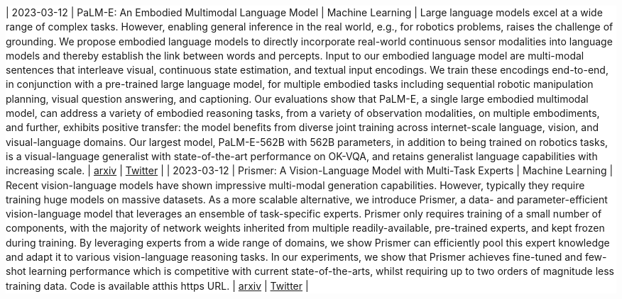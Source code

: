 | 2023-03-12 | PaLM-E: An Embodied Multimodal Language Model                                                                            | Machine Learning                        | Large language models excel at a wide range of complex tasks. However, enabling general inference in the real world, e.g., for robotics problems, raises the challenge of grounding. We propose embodied language models to directly incorporate real-world continuous sensor modalities into language models and thereby establish the link between words and percepts. Input to our embodied language model are multi-modal sentences that interleave visual, continuous state estimation, and textual input encodings. We train these encodings end-to-end, in conjunction with a pre-trained large language model, for multiple embodied tasks including sequential robotic manipulation planning, visual question answering, and captioning. Our evaluations show that PaLM-E, a single large embodied multimodal model, can address a variety of embodied reasoning tasks, from a variety of observation modalities, on multiple embodiments, and further, exhibits positive transfer: the model benefits from diverse joint training across internet-scale language, vision, and visual-language domains. Our largest model, PaLM-E-562B with 562B parameters, in addition to being trained on robotics tasks, is a visual-language generalist with state-of-the-art performance on OK-VQA, and retains generalist language capabilities with increasing scale.                                                                                                                                                                                                                                                                                                                                                                                                                                                                                                                                                                                                            | [arxiv](https://arxiv.org/pdf/2303.03378)   | [Twitter](https://twitter.com/dair_ai/status/1634919222420836358?s=20)                                |
| 2023-03-12 | Prismer: A Vision-Language Model with Multi-Task Experts                                                                 | Machine Learning                        | Recent vision-language models have shown impressive multi-modal generation capabilities. However, typically they require training huge models on massive datasets. As a more scalable alternative, we introduce Prismer, a data- and parameter-efficient vision-language model that leverages an ensemble of task-specific experts. Prismer only requires training of a small number of components, with the majority of network weights inherited from multiple readily-available, pre-trained experts, and kept frozen during training. By leveraging experts from a wide range of domains, we show Prismer can efficiently pool this expert knowledge and adapt it to various vision-language reasoning tasks. In our experiments, we show that Prismer achieves fine-tuned and few-shot learning performance which is competitive with current state-of-the-arts, whilst requiring up to two orders of magnitude less training data. Code is available atthis https URL.                                                                                                                                                                                                                                                                                                                                                                                                                                                                                                                                                                                                                                                                                                                                                                                                                                                                                                                                                                                                      | [arxiv](https://arxiv.org/pdf/2303.02506)   | [Twitter](https://twitter.com/dair_ai/status/1634919224505257985?s=20)                                |